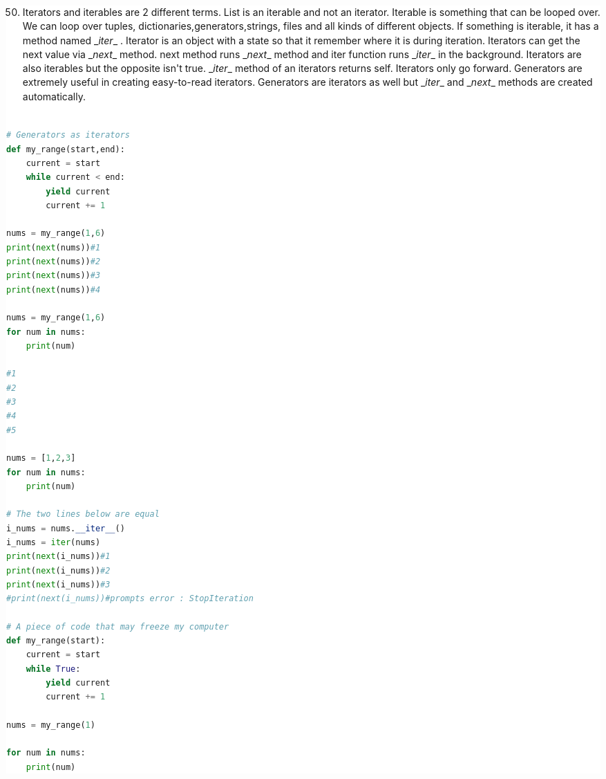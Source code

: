 50) Iterators and iterables are 2 different terms. List is an iterable and not an iterator. Iterable is something that can be looped over. We can loop over tuples, dictionaries,generators,strings, files and all kinds of different objects. If something is iterable, it has a method named \__iter__ . Iterator is an object with a state so that it remember where it is during iteration. Iterators can get the next value via \__next__ method. next method runs \__next__ method and iter function runs \__iter__ in the background. Iterators are also iterables but the opposite isn't true. \__iter__ method of an iterators returns self. Iterators only go forward. Generators are extremely useful in creating easy-to-read iterators. Generators are iterators as well but \__iter__ and \__next__ methods are created automatically.

```python

# Generators as iterators
def my_range(start,end):
    current = start
    while current < end:
        yield current
        current += 1

nums = my_range(1,6)
print(next(nums))#1
print(next(nums))#2
print(next(nums))#3
print(next(nums))#4

nums = my_range(1,6)
for num in nums:
    print(num)

#1
#2
#3
#4
#5

nums = [1,2,3]
for num in nums:
    print(num)

# The two lines below are equal
i_nums = nums.__iter__()
i_nums = iter(nums)
print(next(i_nums))#1
print(next(i_nums))#2
print(next(i_nums))#3
#print(next(i_nums))#prompts error : StopIteration

# A piece of code that may freeze my computer
def my_range(start):
    current = start
    while True:
        yield current
        current += 1

nums = my_range(1)

for num in nums:
    print(num)
```
